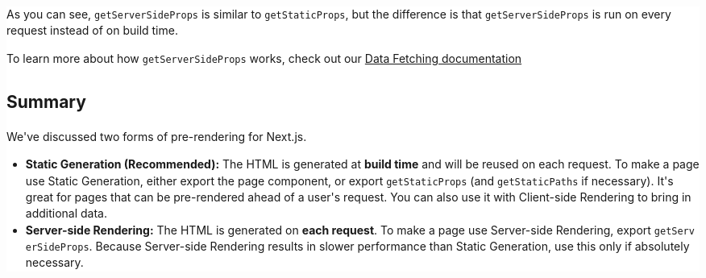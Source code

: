 As you can see, `getServerSideProps` is similar to `getStaticProps`, but the difference is that `getServerSideProps` is run on every request instead of on build time.

To learn more about how `getServerSideProps` works, check out our [Data Fetching documentation](/docs/basic-features/data-fetching.md#getserversideprops-server-side-rendering)

## Summary

We've discussed two forms of pre-rendering for Next.js.

- **Static Generation (Recommended):** The HTML is generated at **build time** and will be reused on each request. To make a page use Static Generation, either export the page component, or export `getStaticProps` (and `getStaticPaths` if necessary). It's great for pages that can be pre-rendered ahead of a user's request. You can also use it with Client-side Rendering to bring in additional data.
- **Server-side Rendering:** The HTML is generated on **each request**. To make a page use Server-side Rendering, export `getServerSideProps`. Because Server-side Rendering results in slower performance than Static Generation, use this only if absolutely necessary.
